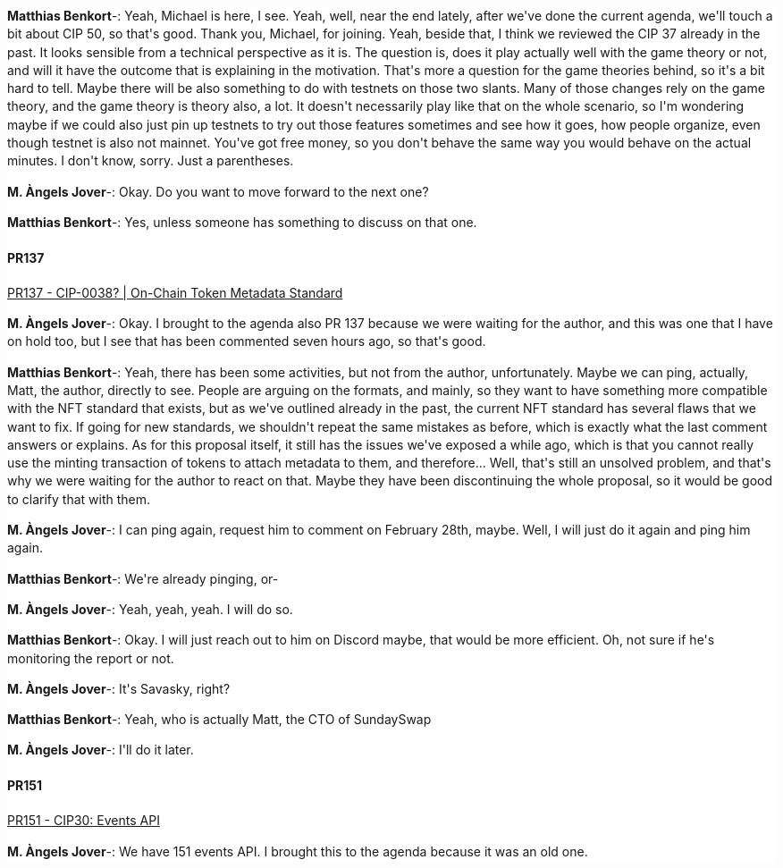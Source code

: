 **Matthias Benkort**-:  Yeah, Michael is here, I see. Yeah, well, near the end lately, after we've done the current agenda, we'll touch a bit about CIP 50, so that's good. Thank you, Michael, for joining. Yeah, beside that, I think we reviewed the CIP 37 already in the past. It looks sensible from a technical perspective as it is. The question is, does it play actually well with the game theory or not, and will it have the outcome that is explaining in the motivation. That's more a question for the game theories behind, so it's a bit hard to tell. Maybe there will be also something to do with testnets on those two slants. Many of those changes rely on the game theory, and the game theory is theory also, a lot. It doesn't necessarily play like that on the whole scenario, so I'm wondering maybe if we could also just pin up testnets to try out those features sometimes and see how it goes, how people organize, even though testnet is also not mainnet. You've got free money, so you don't behave the same way you would behave on the actual minutes. I don't know, sorry. Just a parentheses.

**M. Àngels Jover**-: Okay. Do you want to move forward to the next one?

**Matthias Benkort**-:  Yes, unless someone has something to discuss on that one.

#### PR137
 [PR137 - CIP-0038? | On-Chain Token Metadata Standard](https://github.com/cardano-foundation/CIPs/pull/137)

**M. Àngels Jover**-: Okay. I brought to the agenda also PR 137 because we were waiting for the author, and this was one that I have on hold too, but I see that has been commented seven hours ago, so that's good.

**Matthias Benkort**-:  Yeah, there has been some activities, but not from the author, unfortunately. Maybe we can ping, actually, Matt, the author, directly to see. People are arguing on the formats, and mainly, so they want to have something more compatible with the NFT standard that exists, but as we've outlined already in the past, the current NFT standard has several flaws that we want to fix. If going for new standards, we shouldn't repeat the same mistakes as before, which is exactly what the last comment answers or explains. As for this proposal itself, it still has the issues we've exposed a while ago, which is that you cannot really use the minting transaction of tokens to attach metadata to them, and therefore... Well, that's still an unsolved problem, and that's why we were waiting for the author to react on that. Maybe they have been discontinuing the whole proposal, so it would be good to clarify that with them.

**M. Àngels Jover**-: I can ping again, request him to comment on February 28th, maybe. Well, I will just do it again and ping him again.

**Matthias Benkort**-:  We're already pinging, or-

**M. Àngels Jover**-: Yeah, yeah, yeah. I will do so.

**Matthias Benkort**-:  Okay. I will just reach out to him on Discord maybe, that would be more efficient. Oh, not sure if he's monitoring the report or not.

**M. Àngels Jover**-: It's Savasky, right?

**Matthias Benkort**-:  Yeah, who is actually Matt, the CTO of SundaySwap

**M. Àngels Jover**-: I'll do it later. 

#### PR151
 [PR151 - CIP30: Events API](https://github.com/cardano-foundation/CIPs/pull/151)

**M. Àngels Jover**-: We have 151 events API. I brought this to the agenda because it was an old one.
